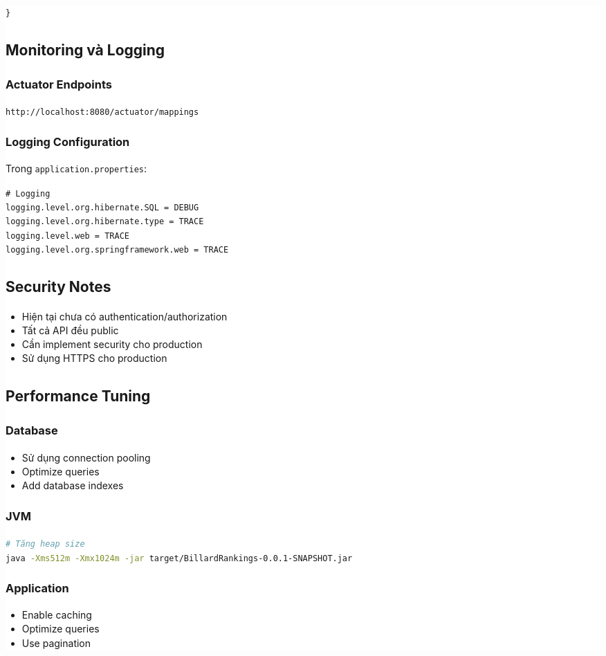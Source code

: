 ```http
}
```

## Monitoring và Logging

### Actuator Endpoints
```
http://localhost:8080/actuator/mappings
```

### Logging Configuration
Trong `application.properties`:
```properties
# Logging
logging.level.org.hibernate.SQL = DEBUG
logging.level.org.hibernate.type = TRACE
logging.level.web = TRACE
logging.level.org.springframework.web = TRACE
```

## Security Notes

- Hiện tại chưa có authentication/authorization
- Tất cả API đều public
- Cần implement security cho production
- Sử dụng HTTPS cho production

## Performance Tuning

### Database
- Sử dụng connection pooling
- Optimize queries
- Add database indexes

### JVM
```bash
# Tăng heap size
java -Xms512m -Xmx1024m -jar target/BillardRankings-0.0.1-SNAPSHOT.jar
```

### Application
- Enable caching
- Optimize queries
- Use pagination
